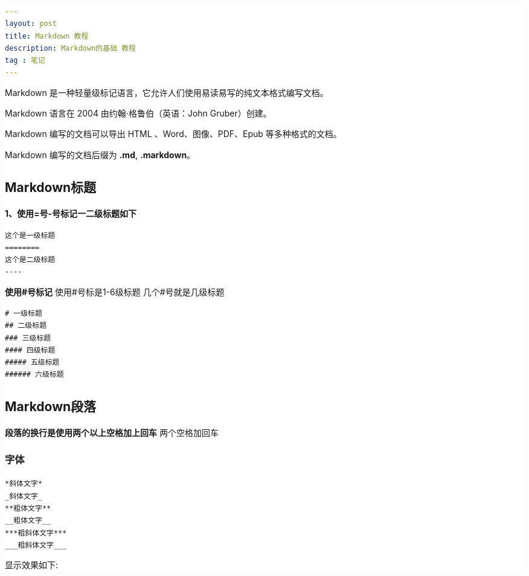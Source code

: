 ```yaml
---
layout: post
title: Markdown 教程
description: Markdown的基础 教程 
tag : 笔记
---
```


Markdown 是一种轻量级标记语言，它允许人们使用易读易写的纯文本格式编写文档。

Markdown 语言在 2004 由约翰·格鲁伯（英语：John Gruber）创建。

Markdown 编写的文档可以导出 HTML 、Word、图像、PDF、Epub 等多种格式的文档。

Markdown 编写的文档后缀为 **.md**, **.markdown**。

## Markdown标题

**1、使用=号-号标记一二级标题如下**

```
这个是一级标题
========
这个是二级标题
----

```
**使用#号标记**
使用#号标是1-6级标题 几个#号就是几级标题
```
# 一级标题
## 二级标题
### 三级标题
#### 四级标题
##### 五级标题
###### 六级标题
```
## Markdown段落
**段落的换行是使用两个以上空格加上回车**
两个空格加回车  


### 字体
```
*斜体文字*
_斜体文字_
**粗体文字**
__粗体文字__
***粗斜体文字***
___粗斜体文字___
```
显示效果如下:
